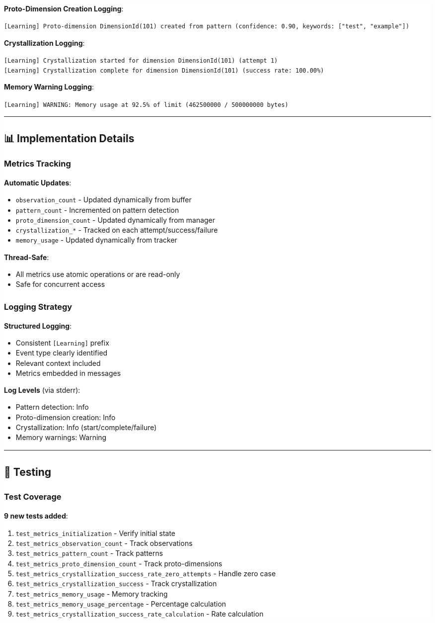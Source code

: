 **Proto-Dimension Creation Logging**:
```
[Learning] Proto-dimension DimensionId(101) created from pattern (confidence: 0.90, keywords: ["test", "example"])
```

**Crystallization Logging**:
```
[Learning] Crystallization started for dimension DimensionId(101) (attempt 1)
[Learning] Crystallization complete for dimension DimensionId(101) (success rate: 100.00%)
```

**Memory Warning Logging**:
```
[Learning] WARNING: Memory usage at 92.5% of limit (462500000 / 500000000 bytes)
```

---

## 📊 Implementation Details

### Metrics Tracking

**Automatic Updates**:
- `observation_count` - Updated dynamically from buffer
- `pattern_count` - Incremented on pattern detection
- `proto_dimension_count` - Updated dynamically from manager
- `crystallization_*` - Tracked on each attempt/success/failure
- `memory_usage` - Updated dynamically from tracker

**Thread-Safe**:
- All metrics use atomic operations or are read-only
- Safe for concurrent access

### Logging Strategy

**Structured Logging**:
- Consistent `[Learning]` prefix
- Event type clearly identified
- Relevant context included
- Metrics embedded in messages

**Log Levels** (via stderr):
- Pattern detection: Info
- Proto-dimension creation: Info
- Crystallization: Info (start/complete/failure)
- Memory warnings: Warning

---

## 🧪 Testing

### Test Coverage
**9 new tests added**:
1. `test_metrics_initialization` - Verify initial state
2. `test_metrics_observation_count` - Track observations
3. `test_metrics_pattern_count` - Track patterns
4. `test_metrics_proto_dimension_count` - Track proto-dimensions
5. `test_metrics_crystallization_success_rate_zero_attempts` - Handle zero case
6. `test_metrics_crystallization_success` - Track crystallization
7. `test_metrics_memory_usage` - Memory tracking
8. `test_metrics_memory_usage_percentage` - Percentage calculation
9. `test_metrics_crystallization_success_rate_calculation` - Rate calculation
